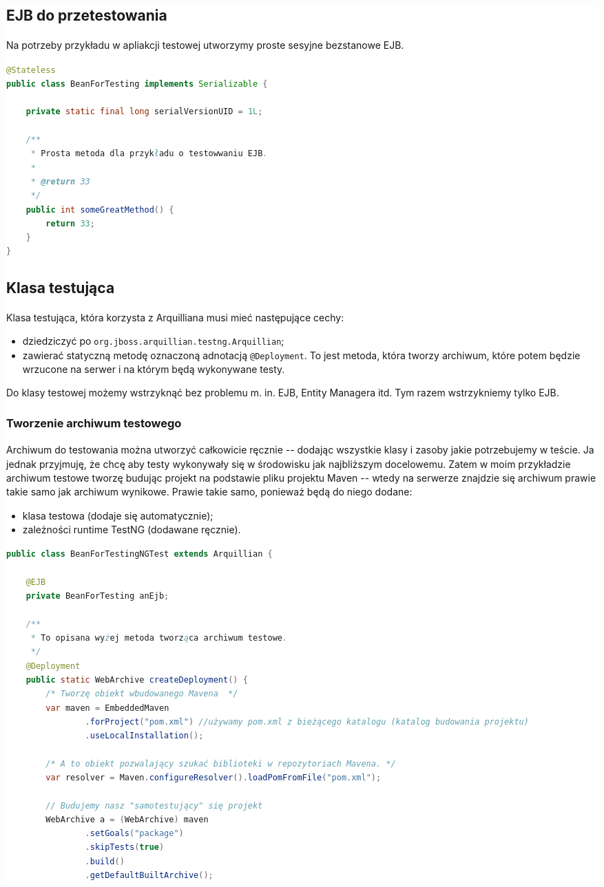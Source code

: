 ## EJB do przetestowania
Na potrzeby przykładu w apliakcji testowej utworzymy proste sesyjne bezstanowe EJB.
```java
@Stateless
public class BeanForTesting implements Serializable {

    private static final long serialVersionUID = 1L;

    /**
     * Prosta metoda dla przykładu o testowwaniu EJB.
     *
     * @return 33
     */
    public int someGreatMethod() {
        return 33;
    }
}
```

## Klasa testująca
Klasa testująca, która korzysta z Arquilliana musi mieć następujące cechy:
* dziedziczyć po `org.jboss.arquillian.testng.Arquillian`;
* zawierać statyczną metodę oznaczoną adnotacją `@Deployment`. To jest metoda, która tworzy archiwum, które potem będzie wrzucone na serwer i na którym będą wykonywane testy.

Do klasy testowej możemy wstrzyknąć bez problemu m. in. EJB, Entity Managera itd. Tym razem wstrzykniemy tylko EJB.

### Tworzenie archiwum testowego
Archiwum do testowania można utworzyć całkowicie ręcznie -- dodając wszystkie klasy i zasoby jakie potrzebujemy w teście. Ja jednak przyjmuję, że chcę aby testy wykonywały się w środowisku jak najbliższym docelowemu. Zatem w moim przykładzie archiwum testowe tworzę budując projekt na podstawie pliku projektu Maven -- wtedy na serwerze znajdzie się archiwum prawie takie samo jak archiwum wynikowe. Prawie takie samo, ponieważ będą do niego dodane:
* klasa testowa (dodaje się automatycznie);
* zależności runtime TestNG (dodawane ręcznie).

```java
public class BeanForTestingNGTest extends Arquillian {

    @EJB
    private BeanForTesting anEjb;

    /**
     * To opisana wyżej metoda tworząca archiwum testowe.
     */
    @Deployment
    public static WebArchive createDeployment() {
        /* Tworzę obiekt wbudowanego Mavena  */
        var maven = EmbeddedMaven
                .forProject("pom.xml") //używamy pom.xml z bieżącego katalogu (katalog budowania projektu)
                .useLocalInstallation();

        /* A to obiekt pozwalający szukać biblioteki w repozytoriach Mavena. */
        var resolver = Maven.configureResolver().loadPomFromFile("pom.xml");

        // Budujemy nasz "samotestujący" się projekt
        WebArchive a = (WebArchive) maven
                .setGoals("package")
                .skipTests(true)
                .build()
                .getDefaultBuiltArchive();
```